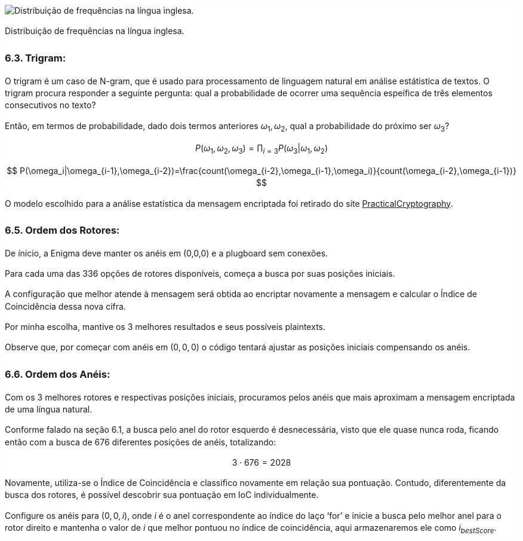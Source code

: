 ![Distribuição de frequências na língua inglesa.](https://upload.wikimedia.org/wikipedia/commons/thumb/d/d5/English_letter_frequency_%28alphabetic%29.svg/1024px-English_letter_frequency_%28alphabetic%29.svg.png)

Distribuição de frequências na língua inglesa.

### 6.3. Trigram:

O trigram é um caso de N-gram, que é usado para processamento de linguagem natural em análise estátistica de textos. O trigram procura responder a seguinte pergunta: qual a probabilidade de ocorrer uma sequência espeífica de três elementos consecutivos no texto?

Então, em termos de probabilidade, dado dois termos anteriores $\omega_1, \omega_2$, qual a probabilidade do próximo ser $\omega_3$?

$$
P(\omega_1,\omega_2,\omega_3)=\prod_{i=3}P(\omega_3|\omega_1,\omega_2)
$$

$$
P(\omega_i|\omega_{i-1},\omega_{i-2})=\frac{count(\omega_{i-2},\omega_{i-1},\omega_i)}{count(\omega_{i-2},\omega_{i-1})}
$$

O modelo escolhido para a análise estatística da mensagem encriptada foi retirado do site [PracticalCryptography](http://practicalcryptography.com/cryptanalysis/letter-frequencies-various-languages/english-letter-frequencies/).

### 6.5. Ordem dos Rotores:

De ínicio, a Enigma deve manter os anéis em (0,0,0) e a plugboard sem conexões.

Para cada uma das 336 opções de rotores disponíveis, começa a busca por suas posições iniciais.

A configuração que melhor atende à mensagem será obtida ao encriptar novamente a mensagem e calcular o Índice de Coincidência dessa nova cifra.

Por minha escolha, mantive os 3 melhores resultados e seus possíveis plaintexts.

Observe que, por começar com anéis em $(0,0,0)$ o código tentará ajustar as posições iniciais compensando os anéis.

### 6.6. Ordem dos Anéis:

Com os 3 melhores rotores e respectivas posições iniciais, procuramos pelos anéis que mais aproximam a mensagem encriptada de uma língua natural.

Conforme falado na seção 6.1, a busca pelo anel do rotor esquerdo é desnecessária, visto que ele quase nunca roda, ficando então com a busca de 676 diferentes posições de anéis, totalizando:

$$
3\cdot676=2028
$$

Novamente, utiliza-se o Índice de Coincidência e classifico novamente em relação sua pontuação. Contudo, diferentemente da busca dos rotores, é possível descobrir sua pontuação em IoC individualmente.

Configure os anéis para $(0,0,i)$, onde $i$ é o anel correspondente ao índice do laço ‘for’ e inicie a busca pelo melhor anel para o rotor direito e mantenha o valor de $i$ que melhor pontuou no índice de coincidência, aqui armazenaremos ele como $i_{bestScore}$.
